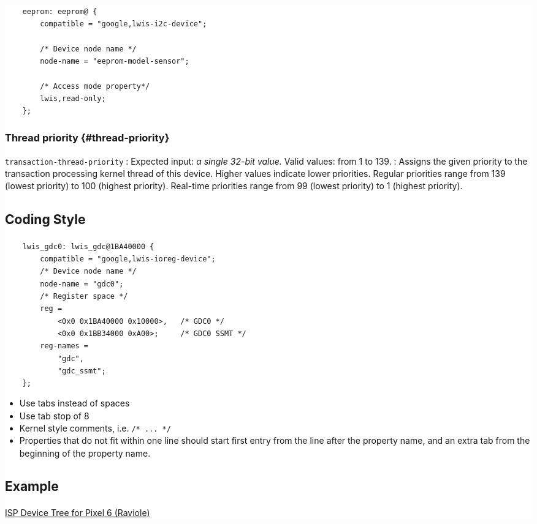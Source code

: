 ```
    eeprom: eeprom@ {
        compatible = "google,lwis-i2c-device";

        /* Device node name */
        node-name = "eeprom-model-sensor";

        /* Access mode property*/
        lwis,read-only;
    };
```

### Thread priority {#thread-priority}

`transaction-thread-priority`
:   Expected input: *a single 32-bit value.* Valid values: from 1 to 139.
:   Assigns the given priority to the transaction processing kernel thread of
    this device. Higher values indicate lower priorities. Regular priorities
    range from 139 (lowest priority) to 100 (highest priority). Real-time
    priorities range from 99 (lowest priority) to 1 (highest priority).


## Coding Style

```
    lwis_gdc0: lwis_gdc@1BA40000 {
        compatible = "google,lwis-ioreg-device";
        /* Device node name */
        node-name = "gdc0";
        /* Register space */
        reg =
            <0x0 0x1BA40000 0x10000>,   /* GDC0 */
            <0x0 0x1BB34000 0xA00>;     /* GDC0 SSMT */
        reg-names =
            "gdc",
            "gdc_ssmt";
    };
```

-   Use tabs instead of spaces
-   Use tab stop of 8
-   Kernel style comments, i.e. `/* ... */`
-   Properties that do not fit within one line should start first entry from the
    line after the property name, and an extra tab from the beginning of the
    property name.

## Example

[ISP Device Tree for Pixel 6 (Raviole)](https://android.googlesource.com/kernel/google-modules/raviole-device/+/refs/heads/android-gs-raviole-mainline/arch/arm64/boot/dts/google/gs101-isp.dtsi)
